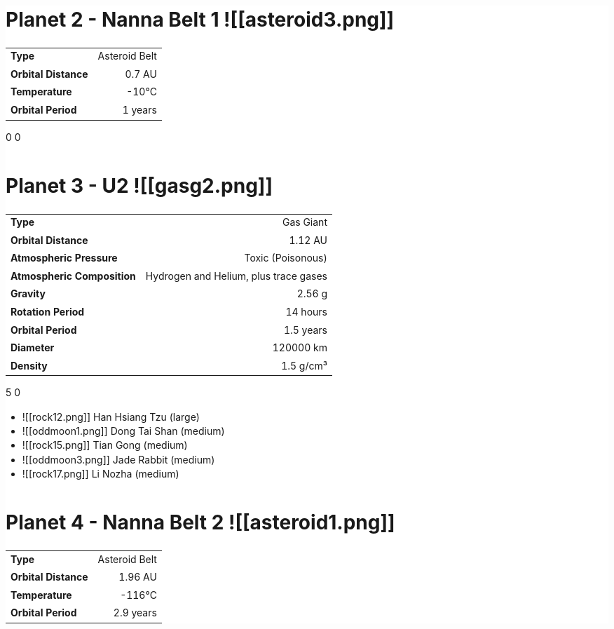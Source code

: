 
# Planet 2 - Nanna Belt 1 ![[asteroid3.png]]
|                             |                           |
| --------------------------- | -------------------------:|
| **Type**                    |             Asteroid Belt |
| **Orbital Distance**        |   0.7 AU |
| **Temperature**             |    -10°C |
| **Orbital Period** | 1 years |



0
0



# Planet 3 - U2 ![[gasg2.png]]
|                             |                           |
| --------------------------- | -------------------------:|
| **Type**                    |             Gas Giant |
| **Orbital Distance**        |   1.12 AU |
| **Atmospheric Pressure**    |       Toxic (Poisonous) |
| **Atmospheric Composition** |      Hydrogen and Helium, plus trace gases |
| **Gravity**                 |        2.56 g |
| **Rotation Period**         |  14 hours |
| **Orbital Period** | 1.5 years |
| **Diameter**                |      120000 km | 
| **Density**                 |    1.5 g/cm³ |



5
0

- ![[rock12.png]] Han Hsiang Tzu (large)
- ![[oddmoon1.png]] Dong Tai Shan (medium)
- ![[rock15.png]] Tian Gong (medium)
- ![[oddmoon3.png]] Jade Rabbit (medium)
- ![[rock17.png]] Li Nozha (medium)


# Planet 4 - Nanna Belt 2 ![[asteroid1.png]]
|                             |                           |
| --------------------------- | -------------------------:|
| **Type**                    |             Asteroid Belt |
| **Orbital Distance**        |   1.96 AU |
| **Temperature**             |    -116°C |
| **Orbital Period** | 2.9 years |
